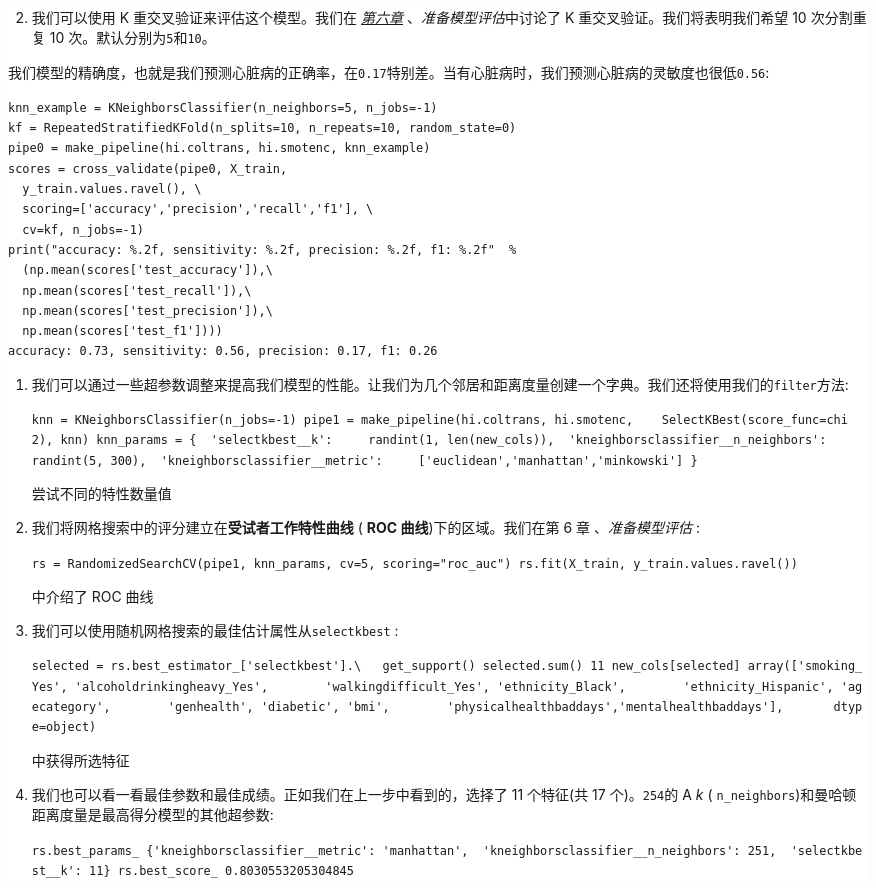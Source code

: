 2.  我们可以使用 K 重交叉验证来评估这个模型。我们在 [*第六章*](B17978_06_ePub.xhtml#_idTextAnchor078) 、*准备模型评估*中讨论了 K 重交叉验证。我们将表明我们希望 10 次分割重复 10 次。默认分别为`5`和`10`。

我们模型的精确度，也就是我们预测心脏病的正确率，在`0.17`特别差。当有心脏病时，我们预测心脏病的灵敏度也很低`0.56`:

```
knn_example = KNeighborsClassifier(n_neighbors=5, n_jobs=-1)
kf = RepeatedStratifiedKFold(n_splits=10, n_repeats=10, random_state=0)
pipe0 = make_pipeline(hi.coltrans, hi.smotenc, knn_example)
scores = cross_validate(pipe0, X_train,
  y_train.values.ravel(), \
  scoring=['accuracy','precision','recall','f1'], \
  cv=kf, n_jobs=-1)
print("accuracy: %.2f, sensitivity: %.2f, precision: %.2f, f1: %.2f"  %
  (np.mean(scores['test_accuracy']),\
  np.mean(scores['test_recall']),\
  np.mean(scores['test_precision']),\
  np.mean(scores['test_f1'])))
accuracy: 0.73, sensitivity: 0.56, precision: 0.17, f1: 0.26
```

1.  我们可以通过一些超参数调整来提高我们模型的性能。让我们为几个邻居和距离度量创建一个字典。我们还将使用我们的`filter`方法:

    ```
    knn = KNeighborsClassifier(n_jobs=-1) pipe1 = make_pipeline(hi.coltrans, hi.smotenc,    SelectKBest(score_func=chi2), knn) knn_params = {  'selectkbest__k':     randint(1, len(new_cols)),  'kneighborsclassifier__n_neighbors':     randint(5, 300),  'kneighborsclassifier__metric':     ['euclidean','manhattan','minkowski'] }
    ```

    尝试不同的特性数量值
2.  我们将网格搜索中的评分建立在**受试者工作特性曲线** ( **ROC 曲线**)下的区域。我们在第 6 章 、*准备模型评估* :

    ```
    rs = RandomizedSearchCV(pipe1, knn_params, cv=5, scoring="roc_auc") rs.fit(X_train, y_train.values.ravel())
    ```

    中介绍了 ROC 曲线
3.  我们可以使用随机网格搜索的最佳估计属性从`selectkbest` :

    ```
    selected = rs.best_estimator_['selectkbest'].\   get_support() selected.sum() 11 new_cols[selected] array(['smoking_Yes', 'alcoholdrinkingheavy_Yes',        'walkingdifficult_Yes', 'ethnicity_Black',        'ethnicity_Hispanic', 'agecategory',        'genhealth', 'diabetic', 'bmi',        'physicalhealthbaddays','mentalhealthbaddays'],       dtype=object)
    ```

    中获得所选特征
4.  我们也可以看一看最佳参数和最佳成绩。正如我们在上一步中看到的，选择了 11 个特征(共 17 个)。`254`的 A *k* ( `n_neighbors`)和曼哈顿距离度量是最高得分模型的其他超参数:

    ```
    rs.best_params_ {'kneighborsclassifier__metric': 'manhattan',  'kneighborsclassifier__n_neighbors': 251,  'selectkbest__k': 11} rs.best_score_ 0.8030553205304845
    ```
